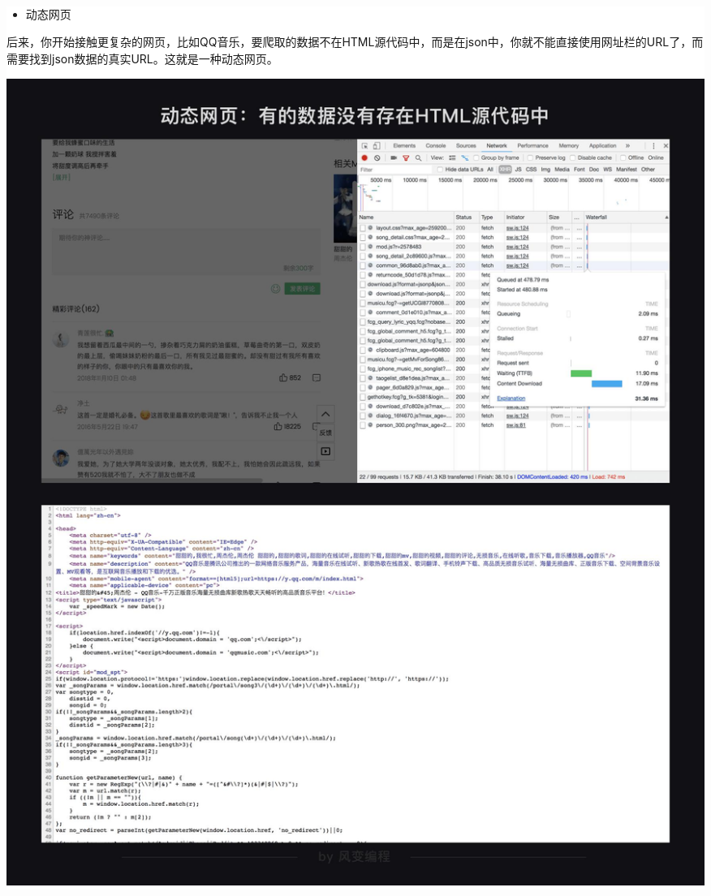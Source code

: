 - 动态网页

后来，你开始接触更复杂的网页，比如QQ音乐，要爬取的数据不在HTML源代码中，而是在json中，你就不能直接使用网址栏的URL了，而需要找到json数据的真实URL。这就是一种动态网页。

![](crawlernote_files/55.jpg)
